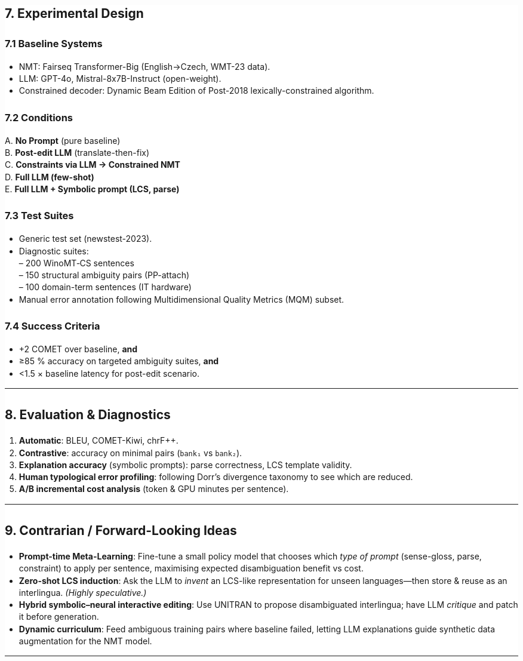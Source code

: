 
## 7. Experimental Design

### 7.1 Baseline Systems

* NMT: Fairseq Transformer-Big (English→Czech, WMT-23 data).  
* LLM: GPT-4o, Mistral-8x7B-Instruct (open-weight).  
* Constrained decoder: Dynamic Beam Edition of Post-2018 lexically-constrained algorithm.

### 7.2 Conditions

A. **No Prompt** (pure baseline)  
B. **Post-edit LLM** (translate-then-fix)  
C. **Constraints via LLM → Constrained NMT**  
D. **Full LLM (few-shot)**  
E. **Full LLM + Symbolic prompt (LCS, parse)**

### 7.3 Test Suites

* Generic test set (newstest-2023).  
* Diagnostic suites:  
  – 200 WinoMT‐CS sentences  
  – 150 structural ambiguity pairs (PP-attach)  
  – 100 domain-term sentences (IT hardware)  
* Manual error annotation following Multidimensional Quality Metrics (MQM) subset.

### 7.4 Success Criteria

* +2 COMET over baseline, **and**
* ≥85 % accuracy on targeted ambiguity suites, **and**
* <1.5 ×  baseline latency for post-edit scenario.

---

## 8. Evaluation & Diagnostics

1. **Automatic**: BLEU, COMET-Kiwi, chrF++.  
2. **Contrastive**: accuracy on minimal pairs (`bank₁` vs `bank₂`).  
3. **Explanation accuracy** (symbolic prompts): parse correctness, LCS template validity.  
4. **Human typological error profiling**: following Dorr’s divergence taxonomy to see which are reduced.  
5. **A/B incremental cost analysis** (token & GPU minutes per sentence).

---

## 9. Contrarian / Forward-Looking Ideas

* **Prompt-time Meta-Learning**: Fine-tune a small policy model that chooses which *type of prompt* (sense-gloss, parse, constraint) to apply per sentence, maximising expected disambiguation benefit vs cost.
* **Zero-shot LCS induction**: Ask the LLM to *invent* an LCS-like representation for unseen languages—then store & reuse as an interlingua. *(Highly speculative.)*
* **Hybrid symbolic–neural interactive editing**: Use UNITRAN to propose disambiguated interlingua; have LLM *critique* and patch it before generation.
* **Dynamic curriculum**: Feed ambiguous training pairs where baseline failed, letting LLM explanations guide synthetic data augmentation for the NMT model.

---
